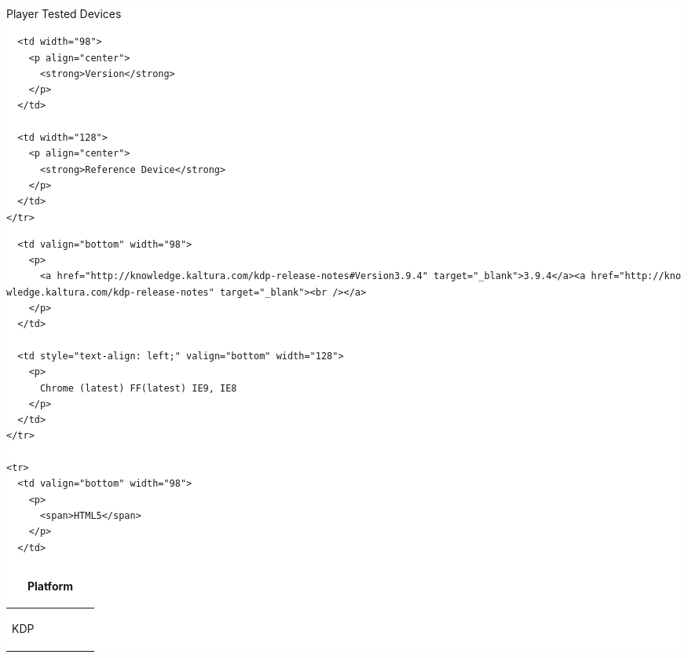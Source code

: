 <p class="mce-heading-4">
  Player Tested Devices
</p>

<table border="0" cellspacing="0" cellpadding="0">
  <thead>
    <tr>
      <td width="98">
        <p align="center">
          <strong>Platform</strong>
        </p>
      </td>
      
      <td width="98">
        <p align="center">
          <strong>Version</strong>
        </p>
      </td>
      
      <td width="128">
        <p align="center">
          <strong>Reference Device</strong>
        </p>
      </td>
    </tr>
  </thead>
  
  <tbody>
    <tr>
      <td valign="bottom" width="98">
        <p>
          KDP
        </p>
      </td>
      
      <td valign="bottom" width="98">
        <p>
          <a href="http://knowledge.kaltura.com/kdp-release-notes#Version3.9.4" target="_blank">3.9.4</a><a href="http://knowledge.kaltura.com/kdp-release-notes" target="_blank"><br /></a>
        </p>
      </td>
      
      <td style="text-align: left;" valign="bottom" width="128">
        <p>
          Chrome (latest) FF(latest) IE9, IE8
        </p>
      </td>
    </tr>
    
    <tr>
      <td valign="bottom" width="98">
        <p>
          <span>HTML5</span>
        </p>
      </td>
      